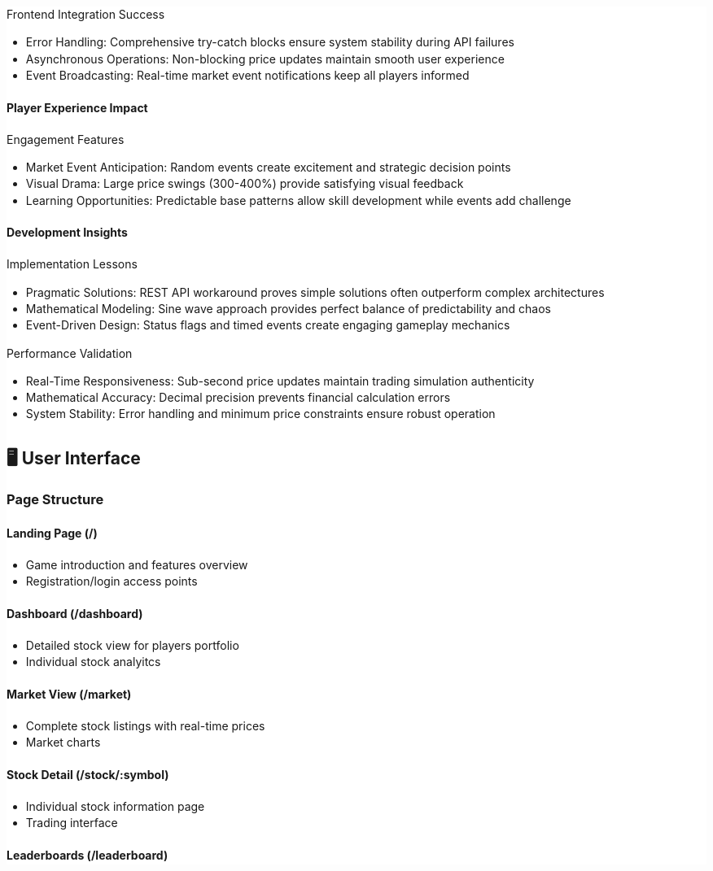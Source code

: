 Frontend Integration Success

- Error Handling: Comprehensive try-catch blocks ensure system stability during API failures
- Asynchronous Operations: Non-blocking price updates maintain smooth user experience
- Event Broadcasting: Real-time market event notifications keep all players informed

#### Player Experience Impact

Engagement Features

- Market Event Anticipation: Random events create excitement and strategic decision points
- Visual Drama: Large price swings (300-400%) provide satisfying visual feedback
- Learning Opportunities: Predictable base patterns allow skill development while events add challenge

#### Development Insights

Implementation Lessons

- Pragmatic Solutions: REST API workaround proves simple solutions often outperform complex architectures
- Mathematical Modeling: Sine wave approach provides perfect balance of predictability and chaos
- Event-Driven Design: Status flags and timed events create engaging gameplay mechanics

Performance Validation

- Real-Time Responsiveness: Sub-second price updates maintain trading simulation authenticity
- Mathematical Accuracy: Decimal precision prevents financial calculation errors
- System Stability: Error handling and minimum price constraints ensure robust operation

## 🖥️ User Interface

### Page Structure

#### Landing Page (/)

- Game introduction and features overview
- Registration/login access points

#### Dashboard (/dashboard)

- Detailed stock view for players portfolio
- Individual stock analyitcs

#### Market View (/market)

- Complete stock listings with real-time prices
- Market charts

#### Stock Detail (/stock/:symbol)

- Individual stock information page
- Trading interface

#### Leaderboards (/leaderboard)
